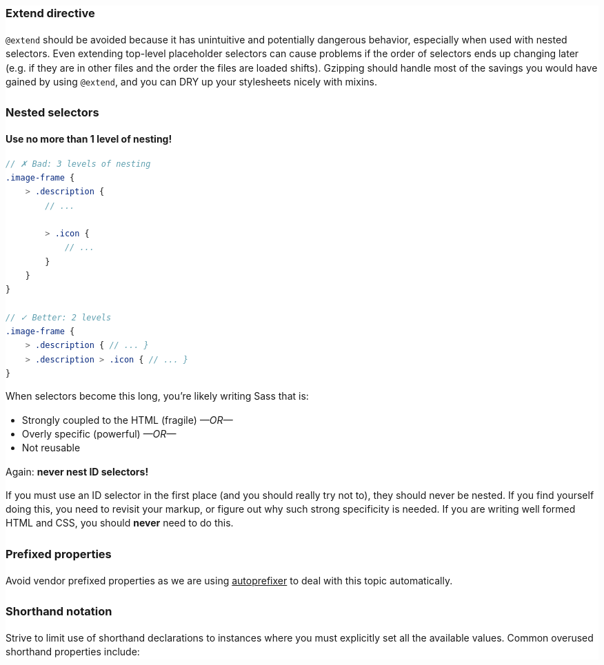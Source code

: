 ### Extend directive

`@extend` should be avoided because it has unintuitive and potentially dangerous behavior, especially when used with nested selectors. Even extending top-level placeholder selectors can cause problems if the order of selectors ends up changing later (e.g. if they are in other files and the order the files are loaded shifts). Gzipping should handle most of the savings you would have gained by using `@extend`, and you can DRY up your stylesheets nicely with mixins.

### Nested selectors

**Use no more than 1 level of nesting!**

```scss
// ✗ Bad: 3 levels of nesting
.image-frame {
    > .description {
        // ...

        > .icon {
            // ...
        }
    }
}

// ✓ Better: 2 levels
.image-frame {
    > .description { // ... }
    > .description > .icon { // ... }
}
```

When selectors become this long, you’re likely writing Sass that is:

* Strongly coupled to the HTML (fragile) *—OR—*
* Overly specific (powerful) *—OR—*
* Not reusable


Again: **never nest ID selectors!**

If you must use an ID selector in the first place (and you should really try not to), they should never be nested. If you find yourself doing this, you need to revisit your markup, or figure out why such strong specificity is needed. If you are writing well formed HTML and CSS, you should **never** need to do this.

### Prefixed properties

Avoid vendor prefixed properties as we are using [autoprefixer](https://github.com/postcss/autoprefixer) to deal with this topic automatically.

### Shorthand notation

Strive to limit use of shorthand declarations to instances where you must explicitly set all the available values. Common overused shorthand properties include:
